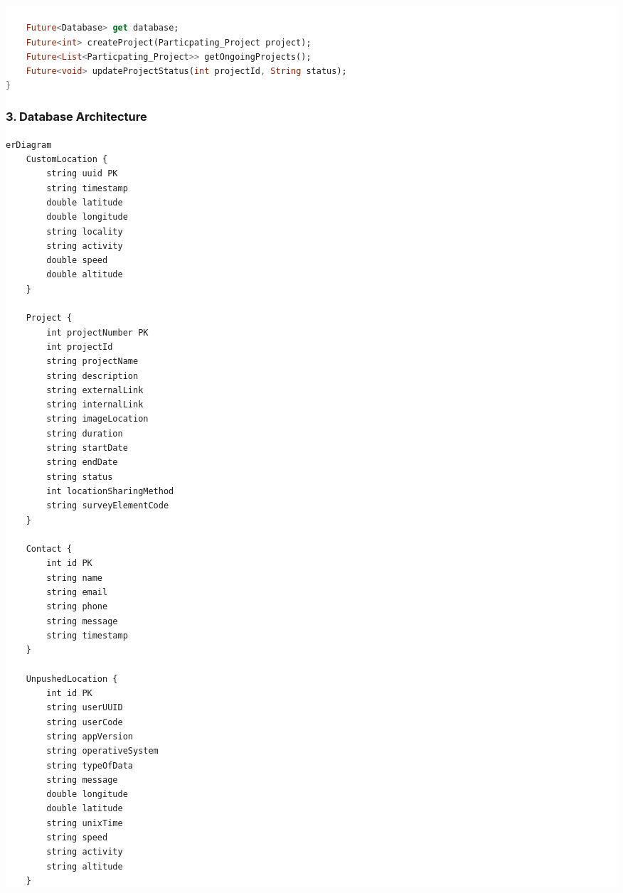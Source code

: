 ```dart
    
    Future<Database> get database;
    Future<int> createProject(Particpating_Project project);
    Future<List<Particpating_Project>> getOngoingProjects();
    Future<void> updateProjectStatus(int projectId, String status);
}
```

### 3. Database Architecture

```mermaid
erDiagram
    CustomLocation {
        string uuid PK
        string timestamp
        double latitude
        double longitude
        string locality
        string activity
        double speed
        double altitude
    }
    
    Project {
        int projectNumber PK
        int projectId
        string projectName
        string description
        string externalLink
        string internalLink
        string imageLocation
        string duration
        string startDate
        string endDate
        string status
        int locationSharingMethod
        string surveyElementCode
    }
    
    Contact {
        int id PK
        string name
        string email
        string phone
        string message
        string timestamp
    }
    
    UnpushedLocation {
        int id PK
        string userUUID
        string userCode
        string appVersion
        string operativeSystem
        string typeOfData
        string message
        double longitude
        double latitude
        string unixTime
        string speed
        string activity
        string altitude
    }
```